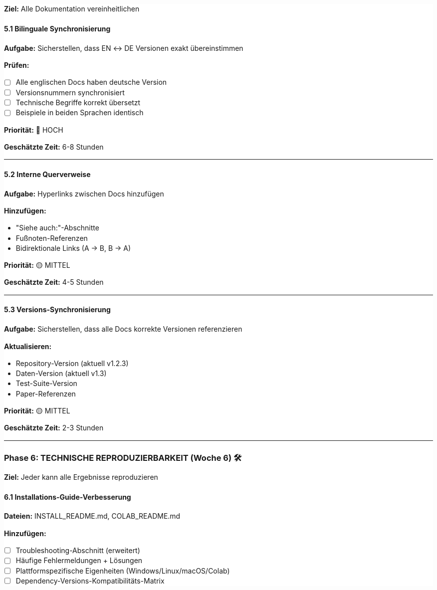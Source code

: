 **Ziel:** Alle Dokumentation vereinheitlichen

#### 5.1 Bilinguale Synchronisierung
**Aufgabe:** Sicherstellen, dass EN ↔ DE Versionen exakt übereinstimmen

**Prüfen:**
- [ ] Alle englischen Docs haben deutsche Version
- [ ] Versionsnummern synchronisiert
- [ ] Technische Begriffe korrekt übersetzt
- [ ] Beispiele in beiden Sprachen identisch

**Priorität:** 🔴 HOCH

**Geschätzte Zeit:** 6-8 Stunden

---

#### 5.2 Interne Querverweise
**Aufgabe:** Hyperlinks zwischen Docs hinzufügen

**Hinzufügen:**
- "Siehe auch:"-Abschnitte
- Fußnoten-Referenzen
- Bidirektionale Links (A → B, B → A)

**Priorität:** 🟡 MITTEL

**Geschätzte Zeit:** 4-5 Stunden

---

#### 5.3 Versions-Synchronisierung
**Aufgabe:** Sicherstellen, dass alle Docs korrekte Versionen referenzieren

**Aktualisieren:**
- Repository-Version (aktuell v1.2.3)
- Daten-Version (aktuell v1.3)
- Test-Suite-Version
- Paper-Referenzen

**Priorität:** 🟡 MITTEL

**Geschätzte Zeit:** 2-3 Stunden

---

### **Phase 6: TECHNISCHE REPRODUZIERBARKEIT** (Woche 6) 🛠️

**Ziel:** Jeder kann alle Ergebnisse reproduzieren

#### 6.1 Installations-Guide-Verbesserung
**Dateien:** INSTALL_README.md, COLAB_README.md

**Hinzufügen:**
- [ ] Troubleshooting-Abschnitt (erweitert)
- [ ] Häufige Fehlermeldungen + Lösungen
- [ ] Plattformspezifische Eigenheiten (Windows/Linux/macOS/Colab)
- [ ] Dependency-Versions-Kompatibilitäts-Matrix
